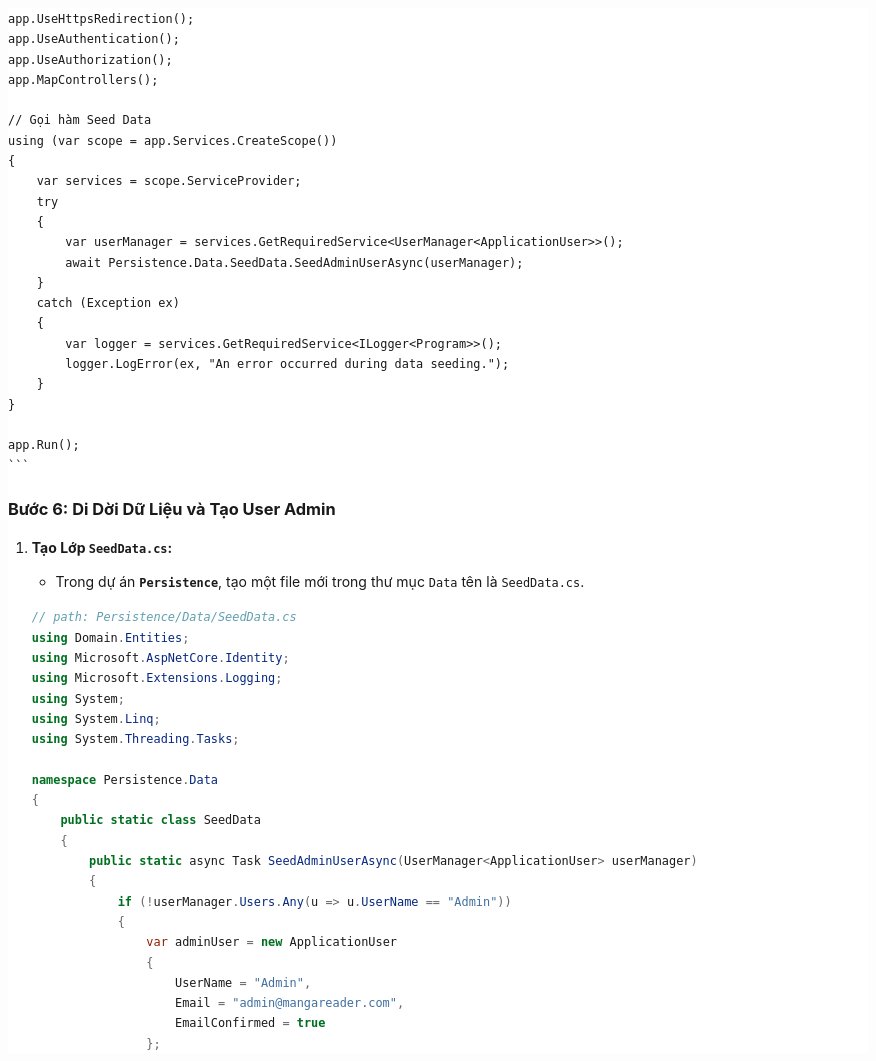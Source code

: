     app.UseHttpsRedirection();
    app.UseAuthentication();
    app.UseAuthorization();
    app.MapControllers();
    
    // Gọi hàm Seed Data
    using (var scope = app.Services.CreateScope())
    {
        var services = scope.ServiceProvider;
        try
        {
            var userManager = services.GetRequiredService<UserManager<ApplicationUser>>();
            await Persistence.Data.SeedData.SeedAdminUserAsync(userManager);
        }
        catch (Exception ex)
        {
            var logger = services.GetRequiredService<ILogger<Program>>();
            logger.LogError(ex, "An error occurred during data seeding.");
        }
    }

    app.Run();
    ```

### Bước 6: Di Dời Dữ Liệu và Tạo User Admin

1.  **Tạo Lớp `SeedData.cs`:**
    *   Trong dự án **`Persistence`**, tạo một file mới trong thư mục `Data` tên là `SeedData.cs`.

    ```csharp
    // path: Persistence/Data/SeedData.cs
    using Domain.Entities;
    using Microsoft.AspNetCore.Identity;
    using Microsoft.Extensions.Logging;
    using System;
    using System.Linq;
    using System.Threading.Tasks;

    namespace Persistence.Data
    {
        public static class SeedData
        {
            public static async Task SeedAdminUserAsync(UserManager<ApplicationUser> userManager)
            {
                if (!userManager.Users.Any(u => u.UserName == "Admin"))
                {
                    var adminUser = new ApplicationUser
                    {
                        UserName = "Admin",
                        Email = "admin@mangareader.com",
                        EmailConfirmed = true 
                    };
